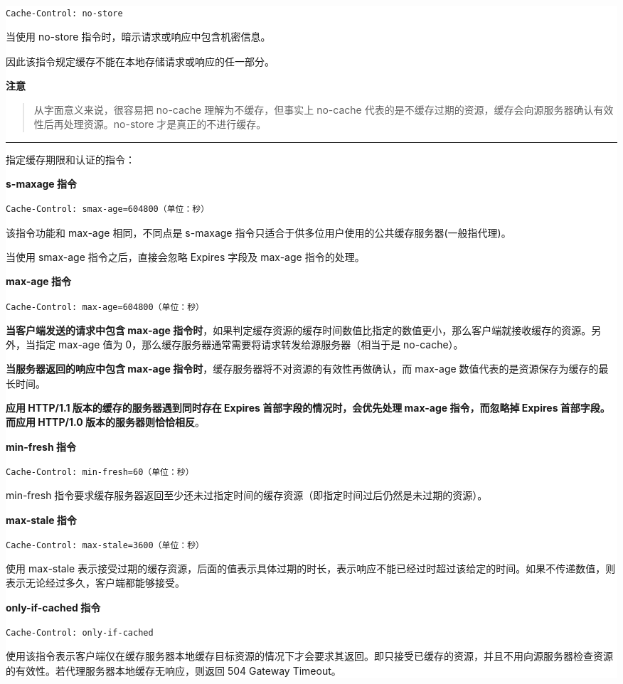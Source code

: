 ```
Cache-Control: no-store
```

当使用 no-store 指令时，暗示请求或响应中包含机密信息。

因此该指令规定缓存不能在本地存储请求或响应的任一部分。

**注意**

> 从字面意义来说，很容易把 no-cache 理解为不缓存，但事实上 no-cache 代表的是不缓存过期的资源，缓存会向源服务器确认有效性后再处理资源。no-store 才是真正的不进行缓存。

****

指定缓存期限和认证的指令：

**s-maxage 指令**

```
Cache-Control: smax-age=604800（单位：秒）
```

该指令功能和 max-age 相同，不同点是 s-maxage 指令只适合于供多位用户使用的公共缓存服务器(一般指代理)。

当使用 smax-age 指令之后，直接会忽略 Expires 字段及 max-age 指令的处理。

**max-age 指令**

```
Cache-Control: max-age=604800（单位：秒）
```

**当客户端发送的请求中包含 max-age 指令时**，如果判定缓存资源的缓存时间数值比指定的数值更小，那么客户端就接收缓存的资源。另外，当指定 max-age 值为 0，那么缓存服务器通常需要将请求转发给源服务器（相当于是 no-cache）。

**当服务器返回的响应中包含 max-age 指令时**，缓存服务器将不对资源的有效性再做确认，而 max-age 数值代表的是资源保存为缓存的最长时间。

**应用 HTTP/1.1 版本的缓存的服务器遇到同时存在 Expires 首部字段的情况时，会优先处理 max-age 指令，而忽略掉 Expires 首部字段。而应用 HTTP/1.0 版本的服务器则恰恰相反**。

**min-fresh 指令**

```
Cache-Control: min-fresh=60（单位：秒）
```

min-fresh 指令要求缓存服务器返回至少还未过指定时间的缓存资源（即指定时间过后仍然是未过期的资源）。

**max-stale 指令**

```
Cache-Control: max-stale=3600（单位：秒）
```

使用 max-stale 表示接受过期的缓存资源，后面的值表示具体过期的时长，表示响应不能已经过时超过该给定的时间。如果不传递数值，则表示无论经过多久，客户端都能够接受。

**only-if-cached 指令**

```
Cache-Control: only-if-cached
```

使用该指令表示客户端仅在缓存服务器本地缓存目标资源的情况下才会要求其返回。即只接受已缓存的资源，并且不用向源服务器检查资源的有效性。若代理服务器本地缓存无响应，则返回 504 Gateway Timeout。
